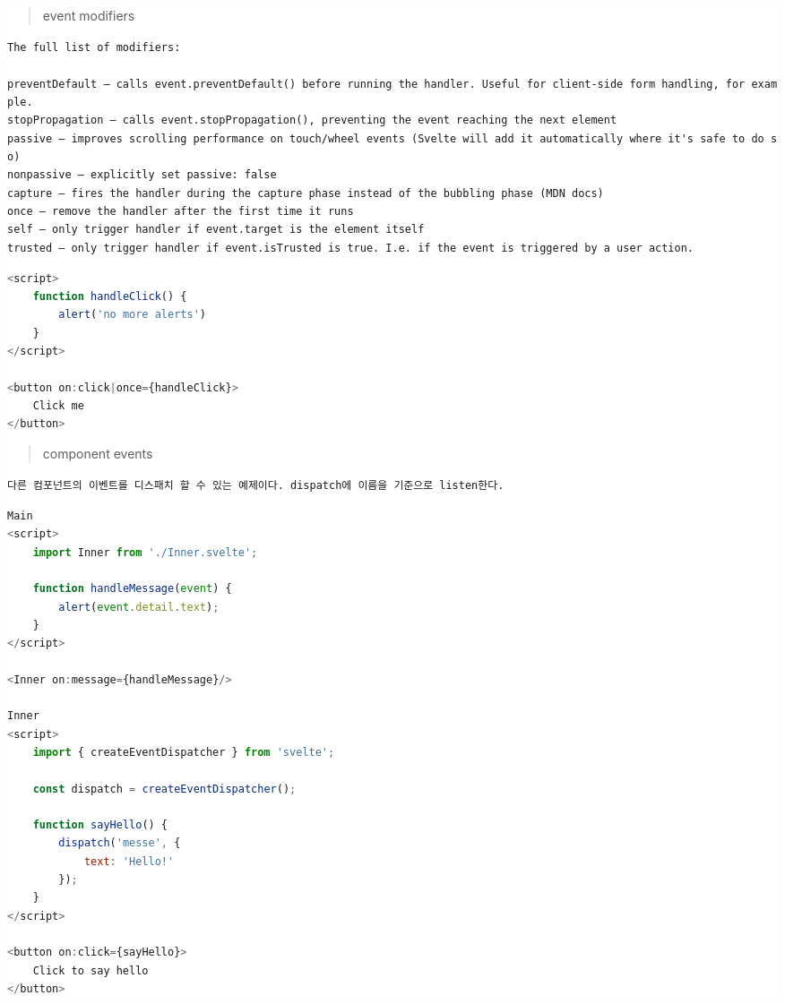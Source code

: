 > event modifiers

    The full list of modifiers:

    preventDefault — calls event.preventDefault() before running the handler. Useful for client-side form handling, for example.
    stopPropagation — calls event.stopPropagation(), preventing the event reaching the next element
    passive — improves scrolling performance on touch/wheel events (Svelte will add it automatically where it's safe to do so)
    nonpassive — explicitly set passive: false
    capture — fires the handler during the capture phase instead of the bubbling phase (MDN docs)
    once — remove the handler after the first time it runs
    self — only trigger handler if event.target is the element itself
    trusted — only trigger handler if event.isTrusted is true. I.e. if the event is triggered by a user action.

```js
<script>
	function handleClick() {
		alert('no more alerts')
	}
</script>

<button on:click|once={handleClick}>
	Click me
</button>
```

> component events

    다른 컴포넌트의 이벤트를 디스패치 할 수 있는 예제이다. dispatch에 이름을 기준으로 listen한다. 

```js
Main
<script>
	import Inner from './Inner.svelte';

	function handleMessage(event) {
		alert(event.detail.text);
	}
</script>

<Inner on:message={handleMessage}/>

Inner
<script>
	import { createEventDispatcher } from 'svelte';

	const dispatch = createEventDispatcher();

	function sayHello() {
		dispatch('messe', {
			text: 'Hello!'
		});
	}
</script>

<button on:click={sayHello}>
	Click to say hello
</button>

```
